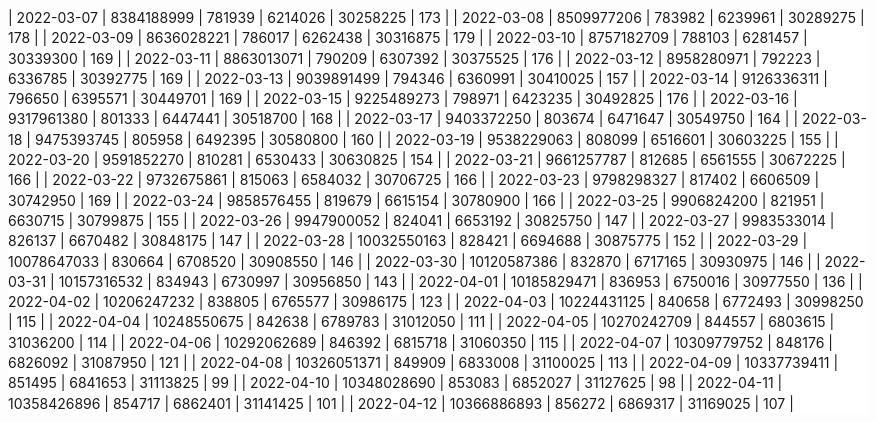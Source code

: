 | 2022-03-07 | 8384188999 | 781939 | 6214026 | 30258225 | 173 |
| 2022-03-08 | 8509977206 | 783982 | 6239961 | 30289275 | 178 |
| 2022-03-09 | 8636028221 | 786017 | 6262438 | 30316875 | 179 |
| 2022-03-10 | 8757182709 | 788103 | 6281457 | 30339300 | 169 |
| 2022-03-11 | 8863013071 | 790209 | 6307392 | 30375525 | 176 |
| 2022-03-12 | 8958280971 | 792223 | 6336785 | 30392775 | 169 |
| 2022-03-13 | 9039891499 | 794346 | 6360991 | 30410025 | 157 |
| 2022-03-14 | 9126336311 | 796650 | 6395571 | 30449701 | 169 |
| 2022-03-15 | 9225489273 | 798971 | 6423235 | 30492825 | 176 |
| 2022-03-16 | 9317961380 | 801333 | 6447441 | 30518700 | 168 |
| 2022-03-17 | 9403372250 | 803674 | 6471647 | 30549750 | 164 |
| 2022-03-18 | 9475393745 | 805958 | 6492395 | 30580800 | 160 |
| 2022-03-19 | 9538229063 | 808099 | 6516601 | 30603225 | 155 |
| 2022-03-20 | 9591852270 | 810281 | 6530433 | 30630825 | 154 |
| 2022-03-21 | 9661257787 | 812685 | 6561555 | 30672225 | 166 |
| 2022-03-22 | 9732675861 | 815063 | 6584032 | 30706725 | 166 |
| 2022-03-23 | 9798298327 | 817402 | 6606509 | 30742950 | 169 |
| 2022-03-24 | 9858576455 | 819679 | 6615154 | 30780900 | 166 |
| 2022-03-25 | 9906824200 | 821951 | 6630715 | 30799875 | 155 |
| 2022-03-26 | 9947900052 | 824041 | 6653192 | 30825750 | 147 |
| 2022-03-27 | 9983533014 | 826137 | 6670482 | 30848175 | 147 |
| 2022-03-28 | 10032550163 | 828421 | 6694688 | 30875775 | 152 |
| 2022-03-29 | 10078647033 | 830664 | 6708520 | 30908550 | 146 |
| 2022-03-30 | 10120587386 | 832870 | 6717165 | 30930975 | 146 |
| 2022-03-31 | 10157316532 | 834943 | 6730997 | 30956850 | 143 |
| 2022-04-01 | 10185829471 | 836953 | 6750016 | 30977550 | 136 |
| 2022-04-02 | 10206247232 | 838805 | 6765577 | 30986175 | 123 |
| 2022-04-03 | 10224431125 | 840658 | 6772493 | 30998250 | 115 |
| 2022-04-04 | 10248550675 | 842638 | 6789783 | 31012050 | 111 |
| 2022-04-05 | 10270242709 | 844557 | 6803615 | 31036200 | 114 |
| 2022-04-06 | 10292062689 | 846392 | 6815718 | 31060350 | 115 |
| 2022-04-07 | 10309779752 | 848176 | 6826092 | 31087950 | 121 |
| 2022-04-08 | 10326051371 | 849909 | 6833008 | 31100025 | 113 |
| 2022-04-09 | 10337739411 | 851495 | 6841653 | 31113825 | 99 |
| 2022-04-10 | 10348028690 | 853083 | 6852027 | 31127625 | 98 |
| 2022-04-11 | 10358426896 | 854717 | 6862401 | 31141425 | 101 |
| 2022-04-12 | 10366886893 | 856272 | 6869317 | 31169025 | 107 |